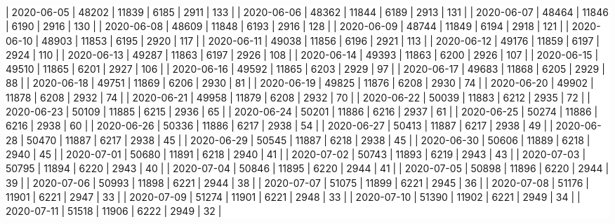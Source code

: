 | 2020-06-05 | 48202 | 11839 | 6185 | 2911 | 133 |
| 2020-06-06 | 48362 | 11844 | 6189 | 2913 | 131 |
| 2020-06-07 | 48464 | 11846 | 6190 | 2916 | 130 |
| 2020-06-08 | 48609 | 11848 | 6193 | 2916 | 128 |
| 2020-06-09 | 48744 | 11849 | 6194 | 2918 | 121 |
| 2020-06-10 | 48903 | 11853 | 6195 | 2920 | 117 |
| 2020-06-11 | 49038 | 11856 | 6196 | 2921 | 113 |
| 2020-06-12 | 49176 | 11859 | 6197 | 2924 | 110 |
| 2020-06-13 | 49287 | 11863 | 6197 | 2926 | 108 |
| 2020-06-14 | 49393 | 11863 | 6200 | 2926 | 107 |
| 2020-06-15 | 49510 | 11865 | 6201 | 2927 | 106 |
| 2020-06-16 | 49592 | 11865 | 6203 | 2929 | 97 |
| 2020-06-17 | 49683 | 11868 | 6205 | 2929 | 88 |
| 2020-06-18 | 49751 | 11869 | 6206 | 2930 | 81 |
| 2020-06-19 | 49825 | 11876 | 6208 | 2930 | 74 |
| 2020-06-20 | 49902 | 11878 | 6208 | 2932 | 74 |
| 2020-06-21 | 49958 | 11879 | 6208 | 2932 | 70 |
| 2020-06-22 | 50039 | 11883 | 6212 | 2935 | 72 |
| 2020-06-23 | 50109 | 11885 | 6215 | 2936 | 65 |
| 2020-06-24 | 50201 | 11886 | 6216 | 2937 | 61 |
| 2020-06-25 | 50274 | 11886 | 6216 | 2938 | 60 |
| 2020-06-26 | 50336 | 11886 | 6217 | 2938 | 54 |
| 2020-06-27 | 50413 | 11887 | 6217 | 2938 | 49 |
| 2020-06-28 | 50470 | 11887 | 6217 | 2938 | 45 |
| 2020-06-29 | 50545 | 11887 | 6218 | 2938 | 45 |
| 2020-06-30 | 50606 | 11889 | 6218 | 2940 | 45 |
| 2020-07-01 | 50680 | 11891 | 6218 | 2940 | 41 |
| 2020-07-02 | 50743 | 11893 | 6219 | 2943 | 43 |
| 2020-07-03 | 50795 | 11894 | 6220 | 2943 | 40 |
| 2020-07-04 | 50846 | 11895 | 6220 | 2944 | 41 |
| 2020-07-05 | 50898 | 11896 | 6220 | 2944 | 39 |
| 2020-07-06 | 50993 | 11898 | 6221 | 2944 | 38 |
| 2020-07-07 | 51075 | 11899 | 6221 | 2945 | 36 |
| 2020-07-08 | 51176 | 11901 | 6221 | 2947 | 33 |
| 2020-07-09 | 51274 | 11901 | 6221 | 2948 | 33 |
| 2020-07-10 | 51390 | 11902 | 6221 | 2949 | 34 |
| 2020-07-11 | 51518 | 11906 | 6222 | 2949 | 32 |